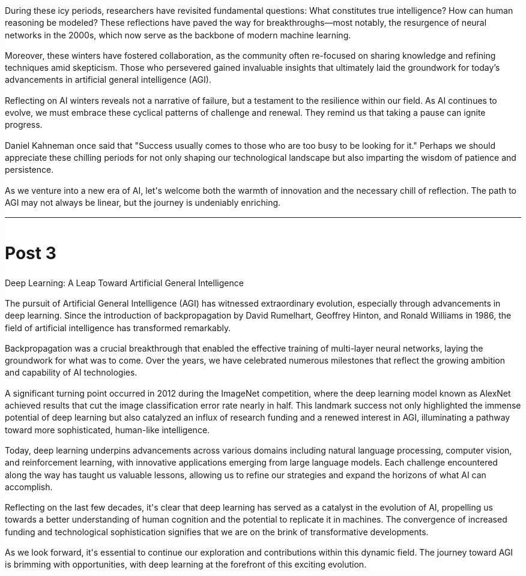 During these icy periods, researchers have revisited fundamental questions: What constitutes true intelligence? How can human reasoning be modeled? These reflections have paved the way for breakthroughs—most notably, the resurgence of neural networks in the 2000s, which now serve as the backbone of modern machine learning.

Moreover, these winters have fostered collaboration, as the community often re-focused on sharing knowledge and refining techniques amid skepticism. Those who persevered gained invaluable insights that ultimately laid the groundwork for today’s advancements in artificial general intelligence (AGI).

Reflecting on AI winters reveals not a narrative of failure, but a testament to the resilience within our field. As AI continues to evolve, we must embrace these cyclical patterns of challenge and renewal. They remind us that taking a pause can ignite progress.

Daniel Kahneman once said that "Success usually comes to those who are too busy to be looking for it." Perhaps we should appreciate these chilling periods for not only shaping our technological landscape but also imparting the wisdom of patience and persistence.

As we venture into a new era of AI, let's welcome both the warmth of innovation and the necessary chill of reflection. The path to AGI may not always be linear, but the journey is undeniably enriching.

---

# Post 3

Deep Learning: A Leap Toward Artificial General Intelligence

The pursuit of Artificial General Intelligence (AGI) has witnessed extraordinary evolution, especially through advancements in deep learning. Since the introduction of backpropagation by David Rumelhart, Geoffrey Hinton, and Ronald Williams in 1986, the field of artificial intelligence has transformed remarkably.

Backpropagation was a crucial breakthrough that enabled the effective training of multi-layer neural networks, laying the groundwork for what was to come. Over the years, we have celebrated numerous milestones that reflect the growing ambition and capability of AI technologies.

A significant turning point occurred in 2012 during the ImageNet competition, where the deep learning model known as AlexNet achieved results that cut the image classification error rate nearly in half. This landmark success not only highlighted the immense potential of deep learning but also catalyzed an influx of research funding and a renewed interest in AGI, illuminating a pathway toward more sophisticated, human-like intelligence.

Today, deep learning underpins advancements across various domains including natural language processing, computer vision, and reinforcement learning, with innovative applications emerging from large language models. Each challenge encountered along the way has taught us valuable lessons, allowing us to refine our strategies and expand the horizons of what AI can accomplish.

Reflecting on the last few decades, it's clear that deep learning has served as a catalyst in the evolution of AI, propelling us towards a better understanding of human cognition and the potential to replicate it in machines. The convergence of increased funding and technological sophistication signifies that we are on the brink of transformative developments.

As we look forward, it's essential to continue our exploration and contributions within this dynamic field. The journey toward AGI is brimming with opportunities, with deep learning at the forefront of this exciting evolution. 
